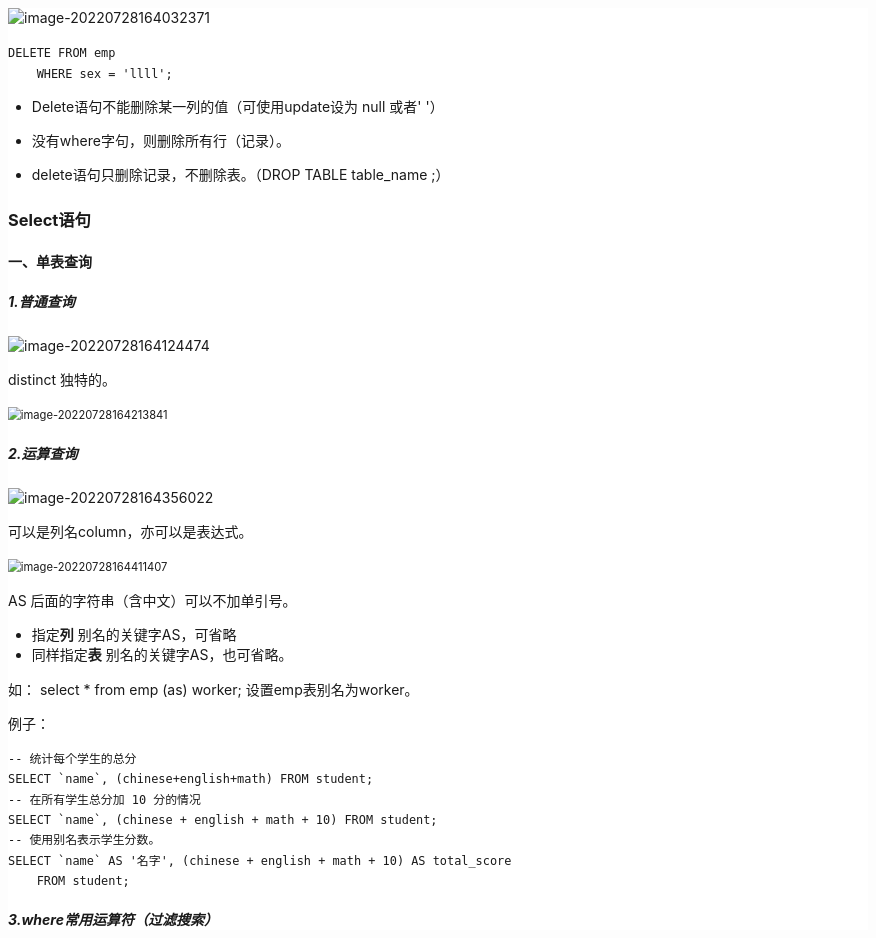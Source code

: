![image-20220728164032371](https://raw.githubusercontent.com/LifeSum12/typora-image/main/img/202207281640423.png)

```mysql
DELETE FROM emp 
	WHERE sex = 'llll';
```

- Delete语句不能删除某一列的值（可使用update设为 null 或者' '）

- 没有where字句，则删除所有行（记录）。
- delete语句只删除记录，不删除表。（DROP TABLE table_name ;）



### Select语句

#### 一、单表查询

##### 1.普通查询

![image-20220728164124474](https://raw.githubusercontent.com/LifeSum12/typora-image/main/img/202207281641533.png)

distinct 独特的。

<img src="https://raw.githubusercontent.com/LifeSum12/typora-image/main/img/202207281642889.png" alt="image-20220728164213841" style="zoom: 80%;" />



##### 2.运算查询

![image-20220728164356022](https://raw.githubusercontent.com/LifeSum12/typora-image/main/img/202207281643087.png)

可以是列名column，亦可以是表达式。

<img src="https://raw.githubusercontent.com/LifeSum12/typora-image/main/img/202207281644461.png" alt="image-20220728164411407" style="zoom:80%;" />

AS 后面的字符串（含中文）可以不加单引号。

- 指定**列** 别名的关键字AS，可省略
- 同样指定**表** 别名的关键字AS，也可省略。

如： select * from emp (as) worker; 设置emp表别名为worker。

例子：

```mysql
-- 统计每个学生的总分
SELECT `name`, (chinese+english+math) FROM student; 
-- 在所有学生总分加 10 分的情况
SELECT `name`, (chinese + english + math + 10) FROM student; 
-- 使用别名表示学生分数。
SELECT `name` AS '名字', (chinese + english + math + 10) AS total_score
	FROM student;
```



##### 3.where常用运算符（过滤搜索）
